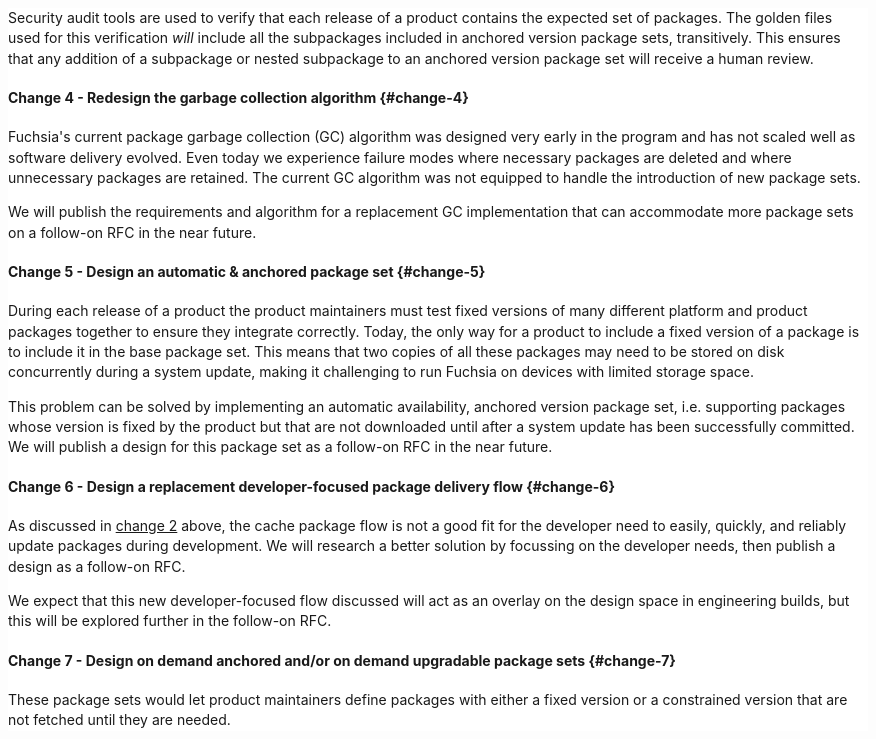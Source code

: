 Security audit tools are used to verify that each release of a product
contains the expected set of packages. The golden files used for this
verification *will* include all the subpackages included in anchored version
package sets, transitively. This ensures that any addition of a subpackage or
nested subpackage to an anchored version package set will receive a human
review.

#### Change 4 - Redesign the garbage collection algorithm {#change-4}

Fuchsia's current package garbage collection (GC) algorithm was designed very
early in the program and has not scaled well as software delivery evolved. Even
today we experience failure modes where necessary packages are deleted and where
unnecessary packages are retained. The current GC algorithm was not equipped to
handle the introduction of new package sets.

We will publish the requirements and algorithm for a replacement GC
implementation that can accommodate more package sets on a follow-on RFC in the
near future.

#### Change 5 - Design an automatic & anchored package set {#change-5}

During each release of a product the product maintainers must test fixed
versions of many different platform and product packages together to ensure they
integrate correctly. Today, the only way for a product to include a fixed
version of a package is to include it in the base package set. This means that
two copies of all these packages may need to be stored on disk concurrently
during a system update, making it challenging to run Fuchsia on devices with
limited storage space.

This problem can be solved by implementing an automatic availability, anchored
version package set, i.e. supporting packages whose version is fixed by the
product but that are not downloaded until after a system update has been
successfully committed. We will publish a design for this package set as a
follow-on RFC in the near future.

#### Change 6 - Design a replacement developer-focused package delivery flow {#change-6}

As discussed in [change 2](#change-2) above, the cache package flow is not a
good fit for the developer need to easily, quickly, and reliably update packages
during development. We will research a better solution by focussing on the
developer needs, then publish a design as a follow-on RFC.

We expect that this new developer-focused flow discussed will act as an overlay
on the design space in engineering builds, but this will be explored further in
the follow-on RFC.

#### Change 7 - Design on demand anchored and/or on demand upgradable package sets {#change-7}

These package sets would let product maintainers define packages with either a
fixed version or a constrained version that are not fetched until they are
needed.
